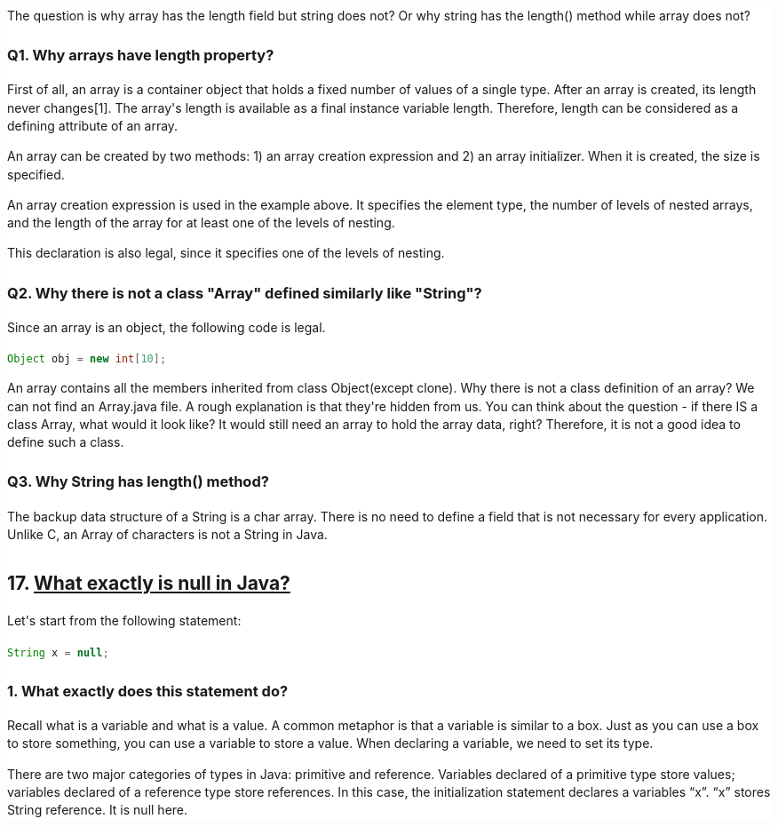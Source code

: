 The question is why array has the length field but string does not? Or why string has the length() method while array does not?

### **Q1. Why arrays have length property?**

First of all, an array is a container object that holds a fixed number of values of a single type. After an array is created, its length never changes[1]. The array's length is available as a final instance variable length. Therefore, length can be considered as a defining attribute of an array.

An array can be created by two methods: 1) an array creation expression and 2) an array initializer. When it is created, the size is specified.

An array creation expression is used in the example above. It specifies the element type, the number of levels of nested arrays, and the length of the array for at least one of the levels of nesting.

This declaration is also legal, since it specifies one of the levels of nesting.

### **Q2. Why there is not a class "Array" defined similarly like "String"?**

Since an array is an object, the following code is legal.

```java
Object obj = new int[10];
```

An array contains all the members inherited from class Object(except clone). Why there is not a class definition of an array? We can not find an Array.java file. A rough explanation is that they're hidden from us. You can think about the question - if there IS a class Array, what would it look like? It would still need an array to hold the array data, right? Therefore, it is not a good idea to define such a class.

### **Q3. Why String has length() method?**

The backup data structure of a String is a char array. There is no need to define a field that is not necessary for every application. Unlike C, an Array of characters is not a String in Java.

## 17. [What exactly is null in Java?](https://www.programcreek.com/2013/12/what-exactly-is-null-in-java/)

Let's start from the following statement:

```java
String x = null;
```

### **1. What exactly does this statement do?**

Recall what is a variable and what is a value. A common metaphor is that a variable is similar to a box. Just as you can use a box to store something, you can use a variable to store a value. When declaring a variable, we need to set its type.

There are two major categories of types in Java: primitive and reference. Variables declared of a primitive type store values; variables declared of a reference type store references. In this case, the initialization statement declares a variables “x”. “x” stores String reference. It is null here.
